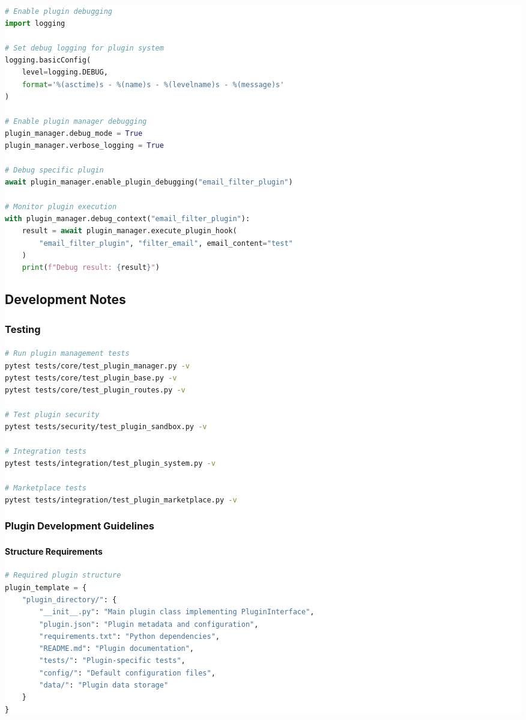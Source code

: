 ```python
# Enable plugin debugging
import logging

# Set debug logging for plugin system
logging.basicConfig(
    level=logging.DEBUG,
    format='%(asctime)s - %(name)s - %(levelname)s - %(message)s'
)

# Enable plugin manager debugging
plugin_manager.debug_mode = True
plugin_manager.verbose_logging = True

# Debug specific plugin
await plugin_manager.enable_plugin_debugging("email_filter_plugin")

# Monitor plugin execution
with plugin_manager.debug_context("email_filter_plugin"):
    result = await plugin_manager.execute_plugin_hook(
        "email_filter_plugin", "filter_email", email_content="test"
    )
    print(f"Debug result: {result}")
```

## Development Notes

### Testing

```bash
# Run plugin management tests
pytest tests/core/test_plugin_manager.py -v
pytest tests/core/test_plugin_base.py -v
pytest tests/core/test_plugin_routes.py -v

# Test plugin security
pytest tests/security/test_plugin_sandbox.py -v

# Integration tests
pytest tests/integration/test_plugin_system.py -v

# Marketplace tests
pytest tests/integration/test_plugin_marketplace.py -v
```

### Plugin Development Guidelines

#### Structure Requirements
```python
# Required plugin structure
plugin_template = {
    "plugin_directory/": {
        "__init__.py": "Main plugin class implementing PluginInterface",
        "plugin.json": "Plugin metadata and configuration",
        "requirements.txt": "Python dependencies",
        "README.md": "Plugin documentation",
        "tests/": "Plugin-specific tests",
        "config/": "Default configuration files",
        "data/": "Plugin data storage"
    }
}
```
